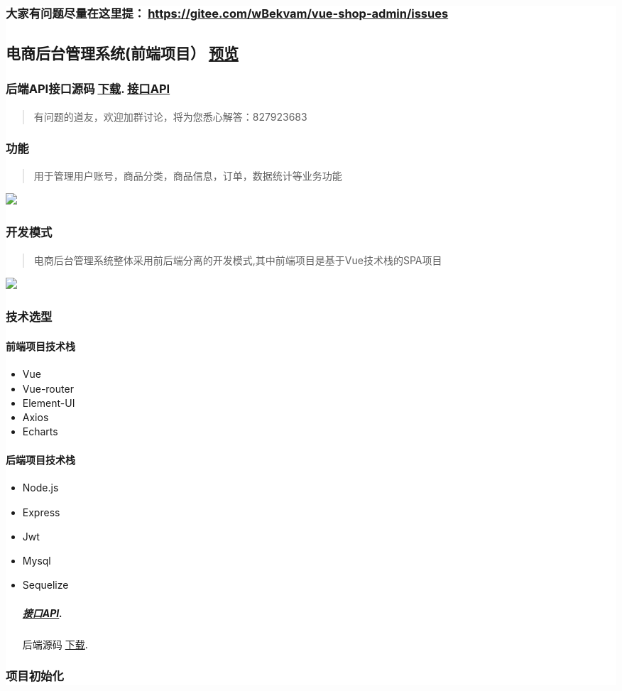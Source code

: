 
### 大家有问题尽量在这里提： https://gitee.com/wBekvam/vue-shop-admin/issues




##  电商后台管理系统(前端项目）  [预览](http://huangzun.top:8888/)
### 后端API接口源码  [下载](https://gitee.com/wBekvam/vueShop-api-server.git).  [接口API](./api接口文档.md)

> 有问题的道友，欢迎加群讨论，将为您悉心解答：827923683

### 功能

> 用于管理用户账号，商品分类，商品信息，订单，数据统计等业务功能



![](https://gitee.com/wBekvam/vue-shop-admin/raw/master/image/mall_desc01.png)


### 开发模式

> 电商后台管理系统整体采用前后端分离的开发模式,其中前端项目是基于Vue技术栈的SPA项目

![](https://gitee.com/wBekvam/vue-shop-admin/raw/master/image/mall_desc02.png)

### 技术选型

#### 前端项目技术栈

- Vue
- Vue-router
- Element-UI
- Axios
- Echarts

#### 后端项目技术栈

- Node.js

- Express

- Jwt

- Mysql

- Sequelize

  ##### [接口API](./api接口文档.md).

  后端源码  [下载](https://gitee.com/wBekvam/vueShop-api-server.git).

### 项目初始化
